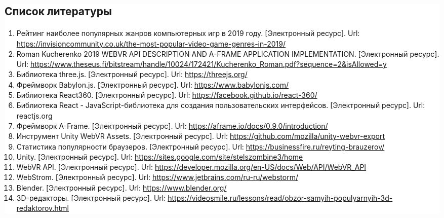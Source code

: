 
## Список литературы

1. Рейтинг наиболее популярных жанров компьютерных игр в 2019 году. [Электронный ресурс]. Url: https://invisioncommunity.co.uk/the-most-popular-video-game-genres-in-2019/
2. Roman Kucherenko 2019 WEBVR API DESCRIPTION AND A-FRAME APPLICATION IMPLEMENTATION. [Электронный ресурс]. Url: https://www.theseus.fi/bitstream/handle/10024/172421/Kucherenko_Roman.pdf?sequence=2&isAllowed=y
3. Библиотека three.js. [Электронный ресурс]. Url: https://threejs.org/ 
4. Фреймворк Babylon.js. [Электронный ресурс]. Url: https://www.babylonjs.com/
5. Библиотека React360. [Электронный ресурс]. Url: https://facebook.github.io/react-360/
6. Библиотека React - JavaScript-библиотека для создания пользовательских интерфейсов. [Электронный ресурс]. Url: reactjs.org
7. Фреймворк A-Frame. [Электронный ресурс]. Url: https://aframe.io/docs/0.9.0/introduction/
8. Инструмент Unity WebVR Assets. [Электронный ресурс]. Url: https://github.com/mozilla/unity-webvr-export
9. Статистика популярности браузеров. [Электронный ресурс]. Url: https://businessfire.ru/reyting-brauzerov/
10. Unity. [Электронный ресурс]. Url: https://sites.google.com/site/stelszombine3/home
11. WebVR API. [Электронный ресурс]. Url: https://developer.mozilla.org/en-US/docs/Web/API/WebVR_API
12. WebStrom. [Электронный ресурс]. Url: https://www.jetbrains.com/ru-ru/webstorm/
13. Blender. [Электронный ресурс]. Url: https://www.blender.org/
14. 3D-редакторы. [Электронный ресурс]. Url: https://videosmile.ru/lessons/read/obzor-samyih-populyarnyih-3d-redaktorov.html